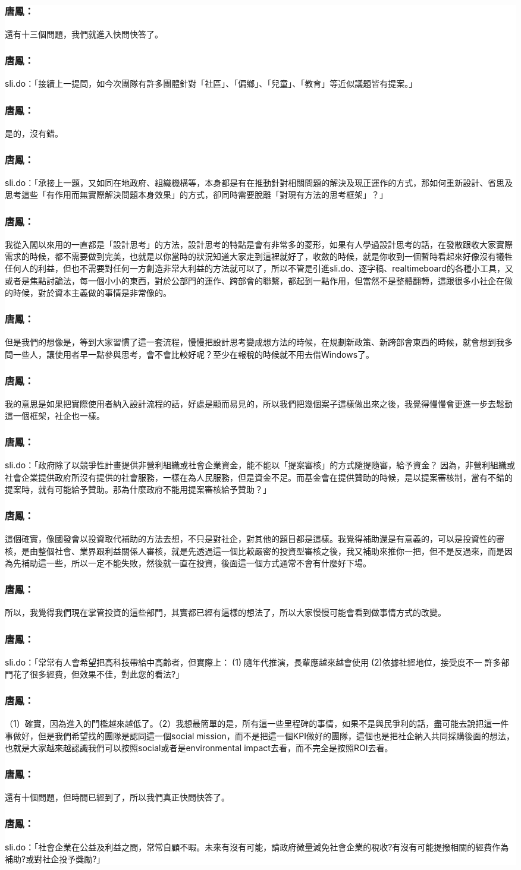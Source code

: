 ### 唐鳳：
還有十三個問題，我們就進入快問快答了。

### 唐鳳：
sli.do：「接續上一提問，如今次團隊有許多團體針對「社區」、「偏鄉」、「兒童」、「教育」等近似議題皆有提案。」

### 唐鳳：
是的，沒有錯。

### 唐鳳：
sli.do：「承接上一題，又如同在地政府、組織機構等，本身都是有在推動針對相關問題的解決及現正運作的方式，那如何重新設計、省思及思考這些「有作用而無實際解決問題本身效果」的方式，卻同時需要脫離「對現有方法的思考框架」？」

### 唐鳳：
我從入閣以來用的一直都是「設計思考」的方法，設計思考的特點是會有非常多的菱形，如果有人學過設計思考的話，在發散跟收大家實際需求的時候，都不需要做到完美，也就是以你當時的狀況知道大家走到這裡就好了，收斂的時候，就是你收到一個暫時看起來好像沒有犧牲任何人的利益，但也不需要對任何一方創造非常大利益的方法就可以了，所以不管是引進sli.do、逐字稿、realtimeboard的各種小工具，又或者是焦點討論法，每一個小小的東西，對於公部門的運作、跨部會的聯繫，都起到一點作用，但當然不是整體翻轉，這跟很多小社企在做的時候，對於資本主義做的事情是非常像的。

### 唐鳳：
但是我們的想像是，等到大家習慣了這一套流程，慢慢把設計思考變成想方法的時候，在規劃新政策、新跨部會東西的時候，就會想到我多問一些人，讓使用者早一點參與思考，會不會比較好呢？至少在報稅的時候就不用去借Windows了。

### 唐鳳：
我的意思是如果把實際使用者納入設計流程的話，好處是顯而易見的，所以我們把幾個案子這樣做出來之後，我覺得慢慢會更進一步去鬆動這一個框架，社企也一樣。

### 唐鳳：
sli.do：「政府除了以競爭性計畫提供非營利組織或社會企業資金，能不能以「提案審核」的方式隨提隨審，給予資金？ 因為，非營利組織或社會企業提供政府所沒有提供的社會服務，一樣在為人民服務，但是資金不足。而基金會在提供贊助的時候，是以提案審核制，當有不錯的提案時，就有可能給予贊助。那為什麼政府不能用提案審核給予贊助？」

### 唐鳳：
這個確實，像國發會以投資取代補助的方法去想，不只是對社企，對其他的題目都是這樣。我覺得補助還是有意義的，可以是投資性的審核，是由整個社會、業界跟利益關係人審核，就是先透過這一個比較嚴密的投資型審核之後，我又補助來推你一把，但不是反過來，而是因為先補助這一些，所以一定不能失敗，然後就一直在投資，後面這一個方式通常不會有什麼好下場。

### 唐鳳：
所以，我覺得我們現在掌管投資的這些部門，其實都已經有這樣的想法了，所以大家慢慢可能會看到做事情方式的改變。

### 唐鳳：
sli.do：「常常有人會希望把高科技帶給中高齡者，但實際上： (1) 隨年代推演，長輩應越來越會使用 (2)依據社經地位，接受度不一 許多部門花了很多經費，但效果不佳，對此您的看法?」

### 唐鳳：
（1）確實，因為進入的門檻越來越低了。（2）我想最簡單的是，所有這一些里程碑的事情，如果不是與民爭利的話，盡可能去說把這一件事做好，但是我們希望找的團隊是認同這一個social mission，而不是把這一個KPI做好的團隊，這個也是把社企納入共同採購後面的想法，也就是大家越來越認識我們可以按照social或者是environmental impact去看，而不完全是按照ROI去看。

### 唐鳳：
還有十個問題，但時間已經到了，所以我們真正快問快答了。

### 唐鳳：
sli.do：「社會企業在公益及利益之間，常常自顧不暇。未來有沒有可能，請政府微量減免社會企業的稅收?有沒有可能提撥相關的經費作為補助?或對社企投予獎勵?」
